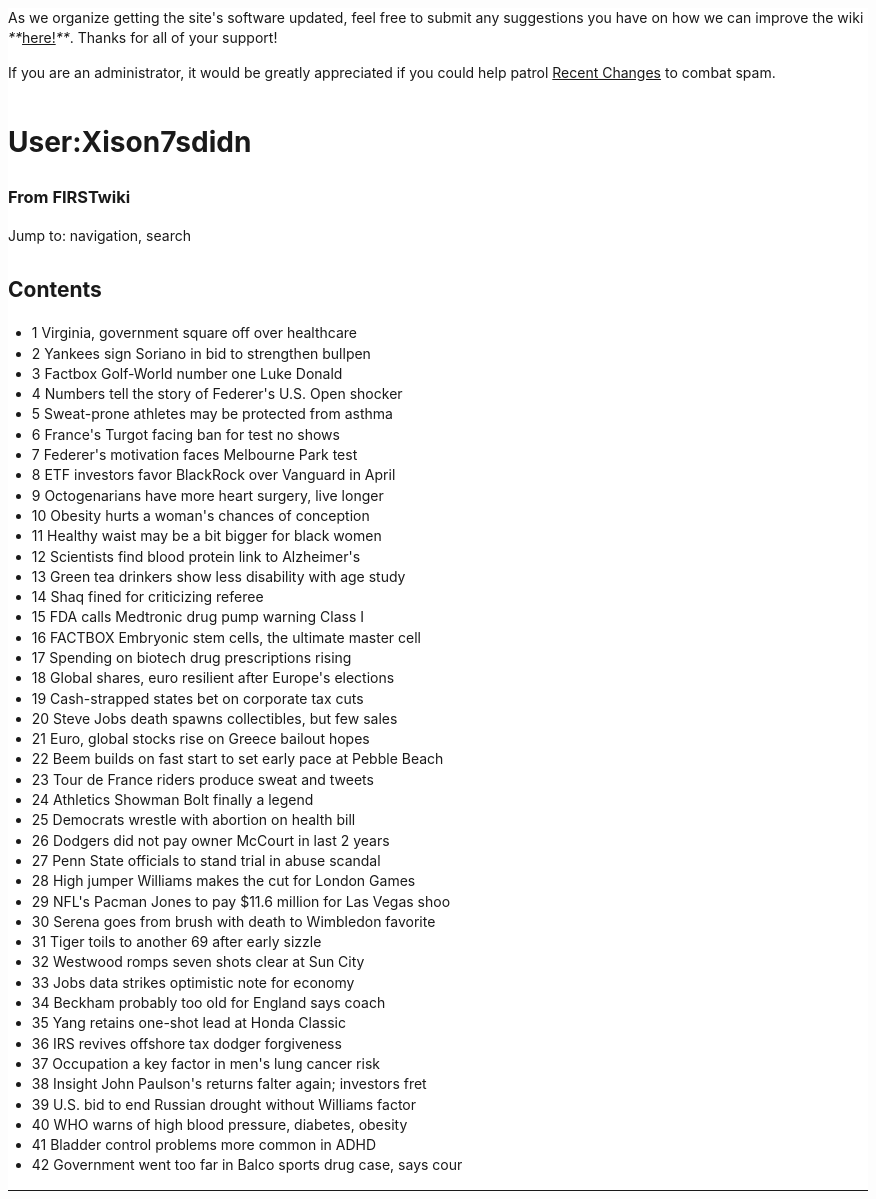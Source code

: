 As we organize getting the site's software updated, feel free to submit any
suggestions you have on how we can improve the wiki
_**_[here!](/index.php/User:Hallry/Suggestions "User:Hallry/Suggestions"
)_**_. Thanks for all of your support!

If you are an administrator, it would be greatly appreciated if you could help
patrol [Recent Changes](/index.php/Special:Recentchanges
"Special:Recentchanges" ) to combat spam.

# User:Xison7sdidn

### From FIRSTwiki

Jump to: navigation, search

## Contents

  * 1 Virginia, government square off over healthcare
  * 2 Yankees sign Soriano in bid to strengthen bullpen
  * 3 Factbox Golf-World number one Luke Donald
  * 4 Numbers tell the story of Federer's U.S. Open shocker
  * 5 Sweat-prone athletes may be protected from asthma
  * 6 France's Turgot facing ban for test no shows
  * 7 Federer's motivation faces Melbourne Park test
  * 8 ETF investors favor BlackRock over Vanguard in April
  * 9 Octogenarians have more heart surgery, live longer
  * 10 Obesity hurts a woman's chances of conception
  * 11 Healthy waist may be a bit bigger for black women
  * 12 Scientists find blood protein link to Alzheimer's
  * 13 Green tea drinkers show less disability with age study
  * 14 Shaq fined for criticizing referee
  * 15 FDA calls Medtronic drug pump warning Class I
  * 16 FACTBOX Embryonic stem cells, the ultimate master cell
  * 17 Spending on biotech drug prescriptions rising
  * 18 Global shares, euro resilient after Europe's elections
  * 19 Cash-strapped states bet on corporate tax cuts
  * 20 Steve Jobs death spawns collectibles, but few sales
  * 21 Euro, global stocks rise on Greece bailout hopes
  * 22 Beem builds on fast start to set early pace at Pebble Beach
  * 23 Tour de France riders produce sweat and tweets
  * 24 Athletics Showman Bolt finally a legend
  * 25 Democrats wrestle with abortion on health bill
  * 26 Dodgers did not pay owner McCourt in last 2 years
  * 27 Penn State officials to stand trial in abuse scandal
  * 28 High jumper Williams makes the cut for London Games
  * 29 NFL's Pacman Jones to pay $11.6 million for Las Vegas shoo
  * 30 Serena goes from brush with death to Wimbledon favorite
  * 31 Tiger toils to another 69 after early sizzle
  * 32 Westwood romps seven shots clear at Sun City
  * 33 Jobs data strikes optimistic note for economy
  * 34 Beckham probably too old for England says coach
  * 35 Yang retains one-shot lead at Honda Classic
  * 36 IRS revives offshore tax dodger forgiveness
  * 37 Occupation a key factor in men's lung cancer risk
  * 38 Insight John Paulson's returns falter again; investors fret
  * 39 U.S. bid to end Russian drought without Williams factor
  * 40 WHO warns of high blood pressure, diabetes, obesity
  * 41 Bladder control problems more common in ADHD
  * 42 Government went too far in Balco sports drug case, says cour  
---  
  